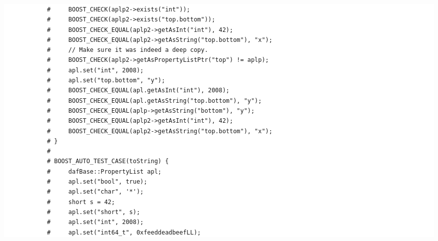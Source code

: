                 #     BOOST_CHECK(aplp2->exists("int"));
                #     BOOST_CHECK(aplp2->exists("top.bottom"));
                #     BOOST_CHECK_EQUAL(aplp2->getAsInt("int"), 42);
                #     BOOST_CHECK_EQUAL(aplp2->getAsString("top.bottom"), "x");
                #     // Make sure it was indeed a deep copy.
                #     BOOST_CHECK(aplp2->getAsPropertyListPtr("top") != aplp);
                #     apl.set("int", 2008);
                #     apl.set("top.bottom", "y");
                #     BOOST_CHECK_EQUAL(apl.getAsInt("int"), 2008);
                #     BOOST_CHECK_EQUAL(apl.getAsString("top.bottom"), "y");
                #     BOOST_CHECK_EQUAL(aplp->getAsString("bottom"), "y");
                #     BOOST_CHECK_EQUAL(aplp2->getAsInt("int"), 42);
                #     BOOST_CHECK_EQUAL(aplp2->getAsString("top.bottom"), "x");
                # }
                # 
                # BOOST_AUTO_TEST_CASE(toString) {
                #     dafBase::PropertyList apl;
                #     apl.set("bool", true);
                #     apl.set("char", '*');
                #     short s = 42;
                #     apl.set("short", s);
                #     apl.set("int", 2008);
                #     apl.set("int64_t", 0xfeeddeadbeefLL);